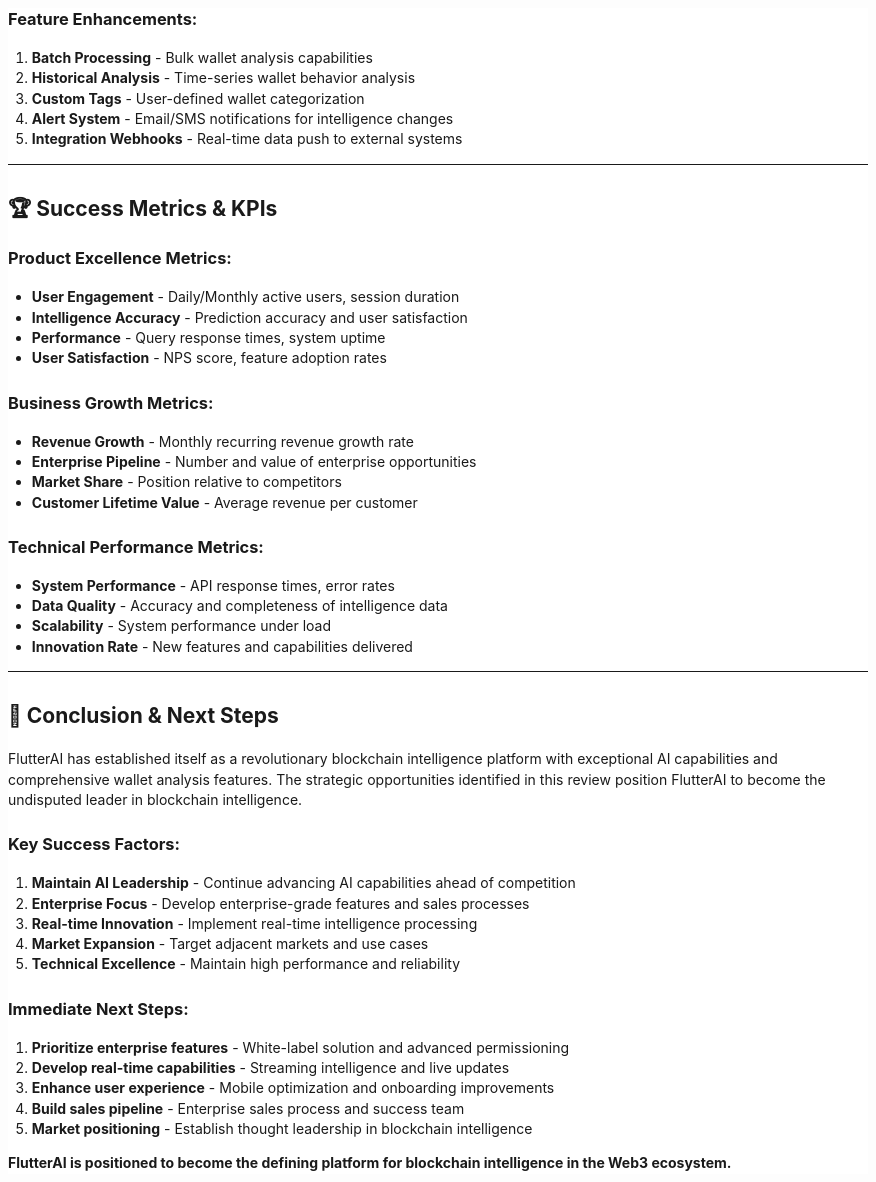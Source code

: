### **Feature Enhancements:**
1. **Batch Processing** - Bulk wallet analysis capabilities
2. **Historical Analysis** - Time-series wallet behavior analysis
3. **Custom Tags** - User-defined wallet categorization
4. **Alert System** - Email/SMS notifications for intelligence changes
5. **Integration Webhooks** - Real-time data push to external systems

---

## 🏆 Success Metrics & KPIs

### **Product Excellence Metrics:**
- **User Engagement** - Daily/Monthly active users, session duration
- **Intelligence Accuracy** - Prediction accuracy and user satisfaction
- **Performance** - Query response times, system uptime
- **User Satisfaction** - NPS score, feature adoption rates

### **Business Growth Metrics:**
- **Revenue Growth** - Monthly recurring revenue growth rate
- **Enterprise Pipeline** - Number and value of enterprise opportunities
- **Market Share** - Position relative to competitors
- **Customer Lifetime Value** - Average revenue per customer

### **Technical Performance Metrics:**
- **System Performance** - API response times, error rates
- **Data Quality** - Accuracy and completeness of intelligence data
- **Scalability** - System performance under load
- **Innovation Rate** - New features and capabilities delivered

---

## 🎯 Conclusion & Next Steps

FlutterAI has established itself as a revolutionary blockchain intelligence platform with exceptional AI capabilities and comprehensive wallet analysis features. The strategic opportunities identified in this review position FlutterAI to become the undisputed leader in blockchain intelligence.

### **Key Success Factors:**
1. **Maintain AI Leadership** - Continue advancing AI capabilities ahead of competition
2. **Enterprise Focus** - Develop enterprise-grade features and sales processes
3. **Real-time Innovation** - Implement real-time intelligence processing
4. **Market Expansion** - Target adjacent markets and use cases
5. **Technical Excellence** - Maintain high performance and reliability

### **Immediate Next Steps:**
1. **Prioritize enterprise features** - White-label solution and advanced permissioning
2. **Develop real-time capabilities** - Streaming intelligence and live updates
3. **Enhance user experience** - Mobile optimization and onboarding improvements
4. **Build sales pipeline** - Enterprise sales process and success team
5. **Market positioning** - Establish thought leadership in blockchain intelligence

**FlutterAI is positioned to become the defining platform for blockchain intelligence in the Web3 ecosystem.**